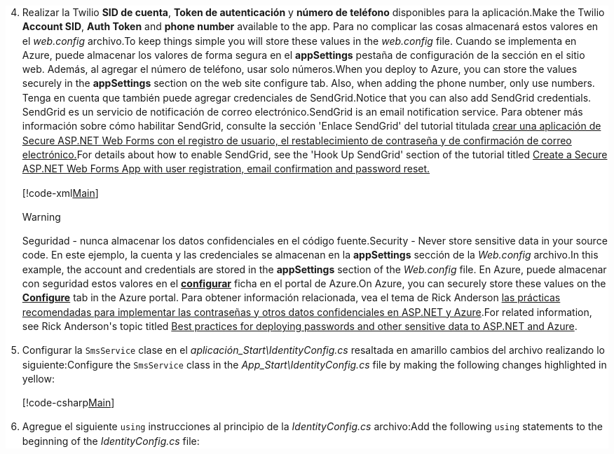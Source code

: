 4. <span data-ttu-id="cf440-140">Realizar la Twilio **SID de cuenta**, **Token de autenticación** y **número de teléfono** disponibles para la aplicación.</span><span class="sxs-lookup"><span data-stu-id="cf440-140">Make the Twilio **Account SID**, **Auth Token** and **phone number** available to the app.</span></span> <span data-ttu-id="cf440-141">Para no complicar las cosas almacenará estos valores en el *web.config* archivo.</span><span class="sxs-lookup"><span data-stu-id="cf440-141">To keep things simple you will store these values in the *web.config* file.</span></span> <span data-ttu-id="cf440-142">Cuando se implementa en Azure, puede almacenar los valores de forma segura en el **appSettings** pestaña de configuración de la sección en el sitio web. Además, al agregar el número de teléfono, usar solo números.</span><span class="sxs-lookup"><span data-stu-id="cf440-142">When you deploy to Azure, you can store the values securely in the **appSettings** section on the web site configure tab. Also, when adding the phone number, only use numbers.</span></span>   
   <span data-ttu-id="cf440-143">Tenga en cuenta que también puede agregar credenciales de SendGrid.</span><span class="sxs-lookup"><span data-stu-id="cf440-143">Notice that you can also add SendGrid credentials.</span></span> <span data-ttu-id="cf440-144">SendGrid es un servicio de notificación de correo electrónico.</span><span class="sxs-lookup"><span data-stu-id="cf440-144">SendGrid is an email notification service.</span></span> <span data-ttu-id="cf440-145">Para obtener más información sobre cómo habilitar SendGrid, consulte la sección 'Enlace SendGrid' del tutorial titulada [crear una aplicación de Secure ASP.NET Web Forms con el registro de usuario, el restablecimiento de contraseña y de confirmación de correo electrónico.](create-a-secure-aspnet-web-forms-app-with-user-registration-email-confirmation-and-password-reset.md)</span><span class="sxs-lookup"><span data-stu-id="cf440-145">For details about how to enable SendGrid, see the 'Hook Up SendGrid' section of the tutorial titled [Create a Secure ASP.NET Web Forms App with user registration, email confirmation and password reset.](create-a-secure-aspnet-web-forms-app-with-user-registration-email-confirmation-and-password-reset.md)</span></span>

    [!code-xml[Main](create-an-aspnet-web-forms-app-with-sms-two-factor-authentication/samples/sample1.xml?highlight=2,6-10)]

    > [!WARNING]
    > <span data-ttu-id="cf440-146">Seguridad - nunca almacenar los datos confidenciales en el código fuente.</span><span class="sxs-lookup"><span data-stu-id="cf440-146">Security - Never store sensitive data in your source code.</span></span> <span data-ttu-id="cf440-147">En este ejemplo, la cuenta y las credenciales se almacenan en la **appSettings** sección de la *Web.config* archivo.</span><span class="sxs-lookup"><span data-stu-id="cf440-147">In this example, the account and credentials are stored in the **appSettings** section of the *Web.config* file.</span></span> <span data-ttu-id="cf440-148">En Azure, puede almacenar con seguridad estos valores en el **[configurar](https://blogs.msdn.com/b/webdev/archive/2014/06/04/queuebackgroundworkitem-to-reliably-schedule-and-run-long-background-process-in-asp-net.aspx)** ficha en el portal de Azure.</span><span class="sxs-lookup"><span data-stu-id="cf440-148">On Azure, you can securely store these values on the **[Configure](https://blogs.msdn.com/b/webdev/archive/2014/06/04/queuebackgroundworkitem-to-reliably-schedule-and-run-long-background-process-in-asp-net.aspx)** tab in the Azure portal.</span></span> <span data-ttu-id="cf440-149">Para obtener información relacionada, vea el tema de Rick Anderson [las prácticas recomendadas para implementar las contraseñas y otros datos confidenciales en ASP.NET y Azure](https://go.microsoft.com/fwlink/?LinkId=513141).</span><span class="sxs-lookup"><span data-stu-id="cf440-149">For related information, see Rick Anderson's topic titled [Best practices for deploying passwords and other sensitive data to ASP.NET and Azure](https://go.microsoft.com/fwlink/?LinkId=513141).</span></span>
5. <span data-ttu-id="cf440-150">Configurar la `SmsService` clase en el *aplicación\_Start\IdentityConfig.cs* resaltada en amarillo cambios del archivo realizando lo siguiente:</span><span class="sxs-lookup"><span data-stu-id="cf440-150">Configure the `SmsService` class in the *App\_Start\IdentityConfig.cs* file by making the following changes highlighted in yellow:</span></span> 

    [!code-csharp[Main](create-an-aspnet-web-forms-app-with-sms-two-factor-authentication/samples/sample2.cs?highlight=5-17)]
6. <span data-ttu-id="cf440-151">Agregue el siguiente `using` instrucciones al principio de la *IdentityConfig.cs* archivo:</span><span class="sxs-lookup"><span data-stu-id="cf440-151">Add the following `using` statements to the beginning of the *IdentityConfig.cs* file:</span></span> 
